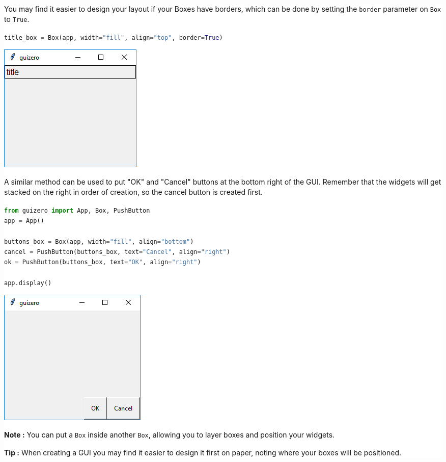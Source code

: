 You may find it easier to design your layout if your Boxes have borders, which can be done by setting the `border` parameter on `Box` to `True`.

```python
title_box = Box(app, width="fill", align="top", border=True)
```

![Title at the top, in a box](images/layout_boxes_border.png)

A similar method can be used to put "OK" and "Cancel" buttons at the bottom right of the GUI. Remember that the widgets will get stacked on the right in order of creation, so the cancel button is created first.

```python
from guizero import App, Box, PushButton
app = App()

buttons_box = Box(app, width="fill", align="bottom")
cancel = PushButton(buttons_box, text="Cancel", align="right")
ok = PushButton(buttons_box, text="OK", align="right")

app.display()
```

![OK and Cancel buttons on the bottom right](images/layout_boxes_buttons.png)

**Note :** You can put a `Box` inside another `Box`, allowing you to layer boxes and position your widgets.

**Tip :** When creating a GUI you may find it easier to design it first on paper, noting where your boxes will be positioned.
